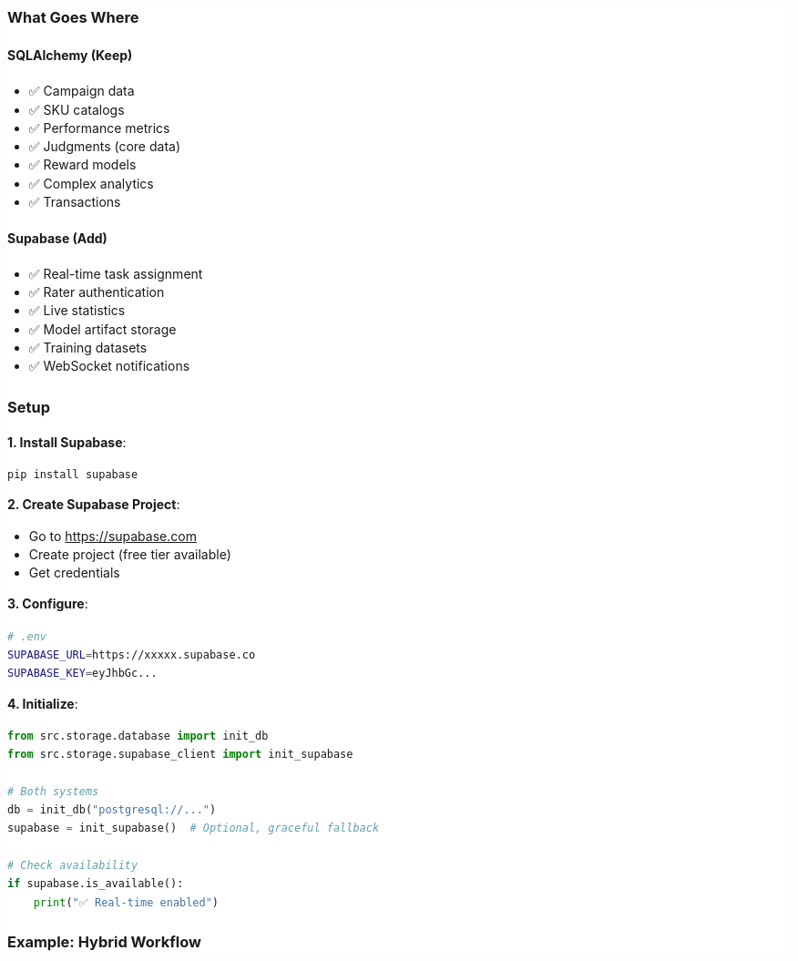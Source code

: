 ### What Goes Where

#### SQLAlchemy (Keep)
- ✅ Campaign data
- ✅ SKU catalogs
- ✅ Performance metrics
- ✅ Judgments (core data)
- ✅ Reward models
- ✅ Complex analytics
- ✅ Transactions

#### Supabase (Add)
- ✅ Real-time task assignment
- ✅ Rater authentication
- ✅ Live statistics
- ✅ Model artifact storage
- ✅ Training datasets
- ✅ WebSocket notifications

### Setup

**1. Install Supabase**:
```bash
pip install supabase
```

**2. Create Supabase Project**:
- Go to https://supabase.com
- Create project (free tier available)
- Get credentials

**3. Configure**:
```bash
# .env
SUPABASE_URL=https://xxxxx.supabase.co
SUPABASE_KEY=eyJhbGc...
```

**4. Initialize**:
```python
from src.storage.database import init_db
from src.storage.supabase_client import init_supabase

# Both systems
db = init_db("postgresql://...")
supabase = init_supabase()  # Optional, graceful fallback

# Check availability
if supabase.is_available():
    print("✅ Real-time enabled")
```

### Example: Hybrid Workflow
